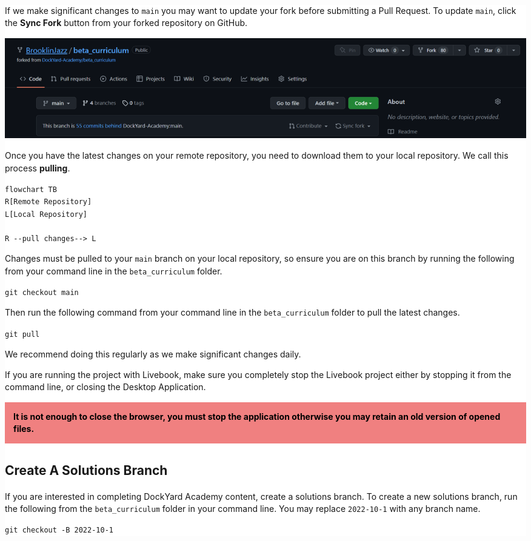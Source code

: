 If we make significant changes to `main` you may want to update your fork before submitting a Pull Request. To update `main`, click the **Sync Fork** button from your forked repository on GitHub.

![Sync DockYard Academy Fork](./images/sync_fork.png)

Once you have the latest changes on your remote repository, you need to download them to your local repository. We call this process **pulling**.

```mermaid
flowchart TB
R[Remote Repository]
L[Local Repository]

R --pull changes--> L
```

Changes must be pulled to your `main` branch on your local repository, so ensure you are on this branch by running the following from your command line in the `beta_curriculum` folder.

```
git checkout main
```

Then run the following command from your command line in the `beta_curriculum` folder to pull the latest changes.

```
git pull
```

We recommend doing this regularly as we make significant changes daily.

If you are running the project with Livebook, make sure you completely stop the Livebook project either by stopping it from the command line, or closing the Desktop Application.

<div style="background-color: lightcoral; font-weight: bold; padding: 1rem; color: black; margin: 1rem 0;">It is not enough to close the browser, you must stop the application otherwise you may retain an old version of opened files.</div>

## Create A Solutions Branch

If you are interested in completing DockYard Academy content, create a solutions branch.
To create a new solutions branch, run the following from the `beta_curriculum` folder in your command line. You may replace `2022-10-1` with any branch name.

```
git checkout -B 2022-10-1
```
